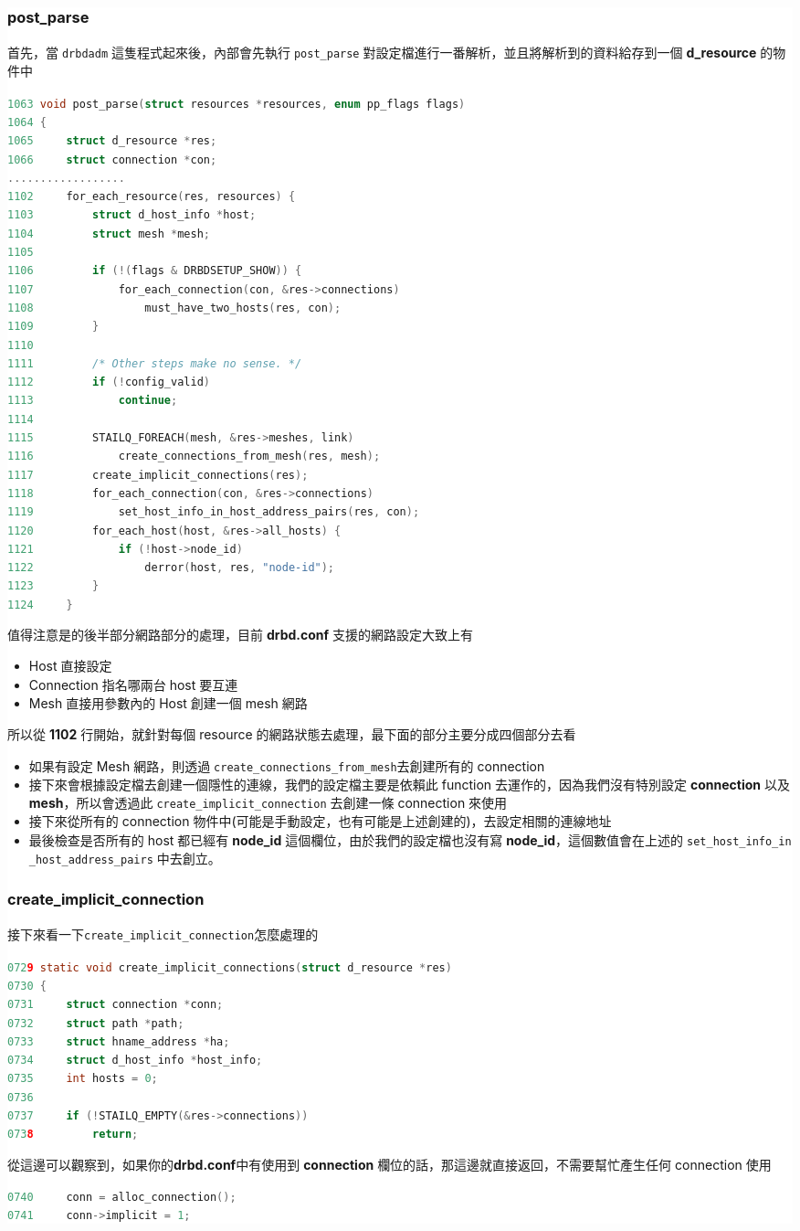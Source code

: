 ### post_parse

首先，當 `drbdadm` 這隻程式起來後，內部會先執行 `post_parse` 對設定檔進行一番解析，並且將解析到的資料給存到一個 **d_resource** 的物件中
```c
1063 void post_parse(struct resources *resources, enum pp_flags flags)
1064 {
1065     struct d_resource *res;
1066     struct connection *con;
..................
1102     for_each_resource(res, resources) {
1103         struct d_host_info *host;
1104         struct mesh *mesh;
1105
1106         if (!(flags & DRBDSETUP_SHOW)) {
1107             for_each_connection(con, &res->connections)
1108                 must_have_two_hosts(res, con);
1109         }
1110
1111         /* Other steps make no sense. */
1112         if (!config_valid)
1113             continue;
1114
1115         STAILQ_FOREACH(mesh, &res->meshes, link)
1116             create_connections_from_mesh(res, mesh);
1117         create_implicit_connections(res);
1118         for_each_connection(con, &res->connections)
1119             set_host_info_in_host_address_pairs(res, con);
1120         for_each_host(host, &res->all_hosts) {
1121             if (!host->node_id)
1122                 derror(host, res, "node-id");
1123         }
1124     }
```
值得注意是的後半部分網路部分的處理，目前 **drbd.conf** 支援的網路設定大致上有
- Host 直接設定
- Connection 指名哪兩台 host 要互連
- Mesh 直接用參數內的 Host 創建一個 mesh 網路

所以從 **1102** 行開始，就針對每個 resource 的網路狀態去處理，最下面的部分主要分成四個部分去看
- 如果有設定 Mesh 網路，則透過 `create_connections_from_mesh`去創建所有的 connection
- 接下來會根據設定檔去創建一個隱性的連線，我們的設定檔主要是依賴此 function 去運作的，因為我們沒有特別設定 **connection** 以及 **mesh**，所以會透過此 `create_implicit_connection` 去創建一條 connection 來使用
- 接下來從所有的 connection 物件中(可能是手動設定，也有可能是上述創建的)，去設定相關的連線地址
- 最後檢查是否所有的 host 都已經有 **node_id** 這個欄位，由於我們的設定檔也沒有寫 **node_id**，這個數值會在上述的 `set_host_info_in_host_address_pairs` 中去創立。

### create_implicit_connection
接下來看一下`create_implicit_connection`怎麼處理的
``` c
0729 static void create_implicit_connections(struct d_resource *res)
0730 {
0731     struct connection *conn;
0732     struct path *path;
0733     struct hname_address *ha;
0734     struct d_host_info *host_info;
0735     int hosts = 0;
0736
0737     if (!STAILQ_EMPTY(&res->connections))
0738         return;
```
從這邊可以觀察到，如果你的**drbd.conf**中有使用到 **connection** 欄位的話，那這邊就直接返回，不需要幫忙產生任何 connection 使用
``` c
0740     conn = alloc_connection();
0741     conn->implicit = 1;
```
